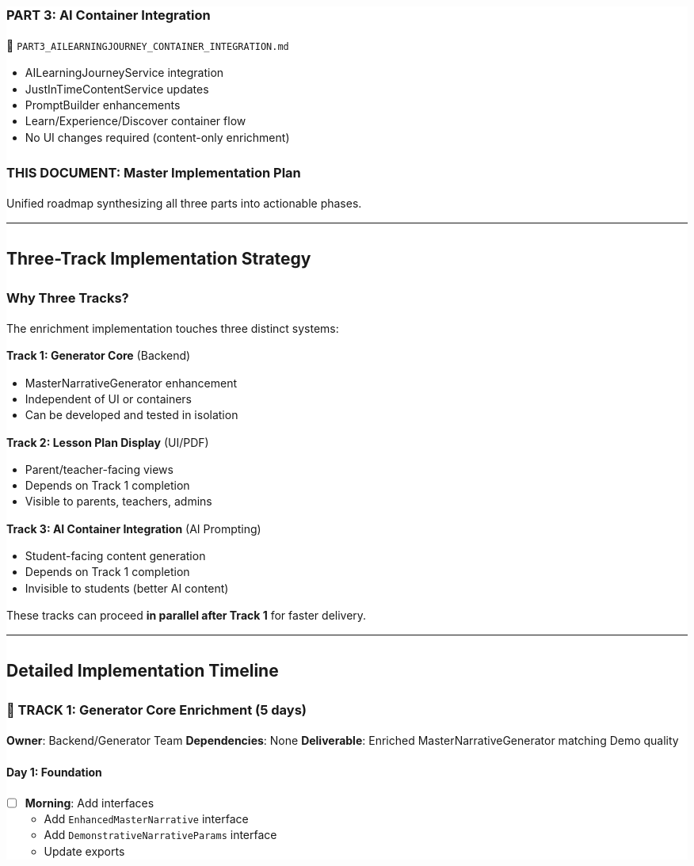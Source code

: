 ### **PART 3**: AI Container Integration
📄 `PART3_AILEARNINGJOURNEY_CONTAINER_INTEGRATION.md`
- AILearningJourneyService integration
- JustInTimeContentService updates
- PromptBuilder enhancements
- Learn/Experience/Discover container flow
- No UI changes required (content-only enrichment)

### **THIS DOCUMENT**: Master Implementation Plan
Unified roadmap synthesizing all three parts into actionable phases.

---

## Three-Track Implementation Strategy

### Why Three Tracks?

The enrichment implementation touches three distinct systems:

**Track 1: Generator Core** (Backend)
- MasterNarrativeGenerator enhancement
- Independent of UI or containers
- Can be developed and tested in isolation

**Track 2: Lesson Plan Display** (UI/PDF)
- Parent/teacher-facing views
- Depends on Track 1 completion
- Visible to parents, teachers, admins

**Track 3: AI Container Integration** (AI Prompting)
- Student-facing content generation
- Depends on Track 1 completion
- Invisible to students (better AI content)

These tracks can proceed **in parallel after Track 1** for faster delivery.

---

## Detailed Implementation Timeline

### 🔵 TRACK 1: Generator Core Enrichment (5 days)

**Owner**: Backend/Generator Team
**Dependencies**: None
**Deliverable**: Enriched MasterNarrativeGenerator matching Demo quality

#### Day 1: Foundation
- [ ] **Morning**: Add interfaces
  - Add `EnhancedMasterNarrative` interface
  - Add `DemonstrativeNarrativeParams` interface
  - Update exports
